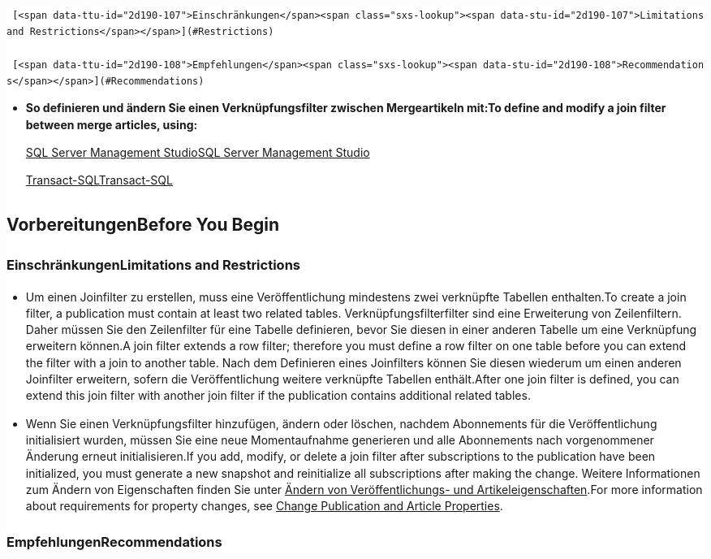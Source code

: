      [<span data-ttu-id="2d190-107">Einschränkungen</span><span class="sxs-lookup"><span data-stu-id="2d190-107">Limitations and Restrictions</span></span>](#Restrictions)  
  
     [<span data-ttu-id="2d190-108">Empfehlungen</span><span class="sxs-lookup"><span data-stu-id="2d190-108">Recommendations</span></span>](#Recommendations)  
  
-   <span data-ttu-id="2d190-109">**So definieren und ändern Sie einen Verknüpfungsfilter zwischen Mergeartikeln mit:**</span><span class="sxs-lookup"><span data-stu-id="2d190-109">**To define and modify a join filter between merge articles, using:**</span></span>  
  
     [<span data-ttu-id="2d190-110">SQL Server Management Studio</span><span class="sxs-lookup"><span data-stu-id="2d190-110">SQL Server Management Studio</span></span>](#SSMSProcedure)  
  
     [<span data-ttu-id="2d190-111">Transact-SQL</span><span class="sxs-lookup"><span data-stu-id="2d190-111">Transact-SQL</span></span>](#TsqlProcedure)  
  
##  <a name="before-you-begin"></a><a name="BeforeYouBegin"></a> <span data-ttu-id="2d190-112">Vorbereitungen</span><span class="sxs-lookup"><span data-stu-id="2d190-112">Before You Begin</span></span>  
  
###  <a name="limitations-and-restrictions"></a><a name="Restrictions"></a> <span data-ttu-id="2d190-113">Einschränkungen</span><span class="sxs-lookup"><span data-stu-id="2d190-113">Limitations and Restrictions</span></span>  
  
-   <span data-ttu-id="2d190-114">Um einen Joinfilter zu erstellen, muss eine Veröffentlichung mindestens zwei verknüpfte Tabellen enthalten.</span><span class="sxs-lookup"><span data-stu-id="2d190-114">To create a join filter, a publication must contain at least two related tables.</span></span> <span data-ttu-id="2d190-115">Verknüpfungsfilterfilter sind eine Erweiterung von Zeilenfiltern. Daher müssen Sie den Zeilenfilter für eine Tabelle definieren, bevor Sie diesen in einer anderen Tabelle um eine Verknüpfung erweitern können.</span><span class="sxs-lookup"><span data-stu-id="2d190-115">A join filter extends a row filter; therefore you must define a row filter on one table before you can extend the filter with a join to another table.</span></span> <span data-ttu-id="2d190-116">Nach dem Definieren eines Joinfilters können Sie diesen wiederum um einen anderen Joinfilter erweitern, sofern die Veröffentlichung weitere verknüpfte Tabellen enthält.</span><span class="sxs-lookup"><span data-stu-id="2d190-116">After one join filter is defined, you can extend this join filter with another join filter if the publication contains additional related tables.</span></span>  
  
-   <span data-ttu-id="2d190-117">Wenn Sie einen Verknüpfungsfilter hinzufügen, ändern oder löschen, nachdem Abonnements für die Veröffentlichung initialisiert wurden, müssen Sie eine neue Momentaufnahme generieren und alle Abonnements nach vorgenommener Änderung erneut initialisieren.</span><span class="sxs-lookup"><span data-stu-id="2d190-117">If you add, modify, or delete a join filter after subscriptions to the publication have been initialized, you must generate a new snapshot and reinitialize all subscriptions after making the change.</span></span> <span data-ttu-id="2d190-118">Weitere Informationen zum Ändern von Eigenschaften finden Sie unter [Ändern von Veröffentlichungs- und Artikeleigenschaften](change-publication-and-article-properties.md).</span><span class="sxs-lookup"><span data-stu-id="2d190-118">For more information about requirements for property changes, see [Change Publication and Article Properties](change-publication-and-article-properties.md).</span></span>  
  
###  <a name="recommendations"></a><a name="Recommendations"></a> <span data-ttu-id="2d190-119">Empfehlungen</span><span class="sxs-lookup"><span data-stu-id="2d190-119">Recommendations</span></span>  
  